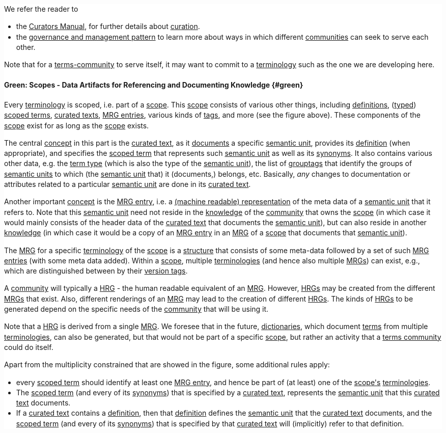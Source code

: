 We refer the reader to

- the [Curators Manual](/docs/manuals/curator/curator-overview), for further details about [curation](@).
- the [governance and management pattern](pattern:governance-and-management@essif-lab) to learn more about ways in which different [communities](@) can seek to serve each other.

Note that for a [terms-community](@) to serve itself, it may want to commit to a [terminology](@) such as the one we are developing here.

#### Green: Scopes - Data Artifacts for Referencing and Documenting Knowledge {#green}

Every [terminology](@) is scoped, i.e. part of a [scope](@). This [scope](@) consists of various other things, including [definitions](@), ([typed](term-type@)) [scoped terms](@), [curated texts](@), [MRG entries](@), various kinds of [tags](@), and more (see the figure above). These components of the [scope](@) exist for as long as the [scope](@) exists.

The central [concept](@) in this part is the [curated text](@), as it [documents](/docs/specs/files/curated-text-file) a specific [semantic unit](@), provides its [definition](@) (when appropriate), and specifies the [scoped term](@) that represents such [semantic unit](@) as well as its [synonyms](@). It also contains various other data, e.g. the [term type](@) (which is also the type of the [semantic unit](@)),  the list of [grouptags](@) that identify the groups of [semantic units](@) to which (the [semantic unit](@) that) it (documents,) belongs, etc. Basically, *any* changes to documentation or attributes related to a particular [semantic unit](@) are done in its [curated text](@).

Another important [concept](@) is the [MRG entry](@), i.e. a [(machine readable) representation](http://localhost:3000/docs/specs/files/mrg#entries) of the meta data of a [semantic unit](@) that it refers to. Note that this [semantic unit](@) need not reside in the [knowledge](@) of the [community](@) that owns the [scope](@) (in which case it would mainly consists of the header data of the [curated text](@) that documents the [semantic unit](@)), but can also reside in another [knowledge](@) (in which case it would be a copy of an [MRG entry](@) in an [MRG](@) of a [scope](@) that documents that [semantic unit](@)).

The [MRG](@) for a specific [terminology](@) of the [scope](@) is a [structure](/docs/specs/files/mrg#structure) that consists of some meta-data followed by a set of such [MRG entries](@) (with some meta data added). Within a [scope](@), multiple [terminologies](@) (and hence also multiple [MRGs](@)) can exist, e.g., which are distinguished between by their [version tags](@).

A [community](@) will typically a [HRG](@) - the human readable equivalent of an [MRG](@). However, [HRGs](@) may be created from the different [MRGs](@) that exist. Also, different renderings of an [MRG](@) may lead to the creation of different [HRGs](@). The kinds of [HRGs](@) to be generated depend on the specific needs of the [community](@) that will be using it.

Note that a [HRG](@) is derived from a single [MRG](@). We foresee that in the future, [dictionaries](@), which document [terms](@) from multiple [terminologies](@), can also be generated, but that would not be part of a specific [scope](@), but rather an activity that a [terms community](@) could do itself.

Apart from the multiplicity constrained that are showed in the figure, some additional rules apply:

- every [scoped term](@) should identify at least one [MRG entry](@), and hence be part of (at least) one of the [scope's](@) [terminologies](@).
- The [scoped term](@) (and every of its [synonyms](@)) that is specified by a [curated text](@), represents the [semantic unit](@) that this [curated text](@) documents.
- If a [curated text](@) contains a [definition](@), then that [definition](@) defines the [semantic unit](@) that the [curated text](@) documents, and the [scoped term](@) (and every of its [synonyms](@)) that is specified by that [curated text](@) will (implicitly) refer to that definition.
